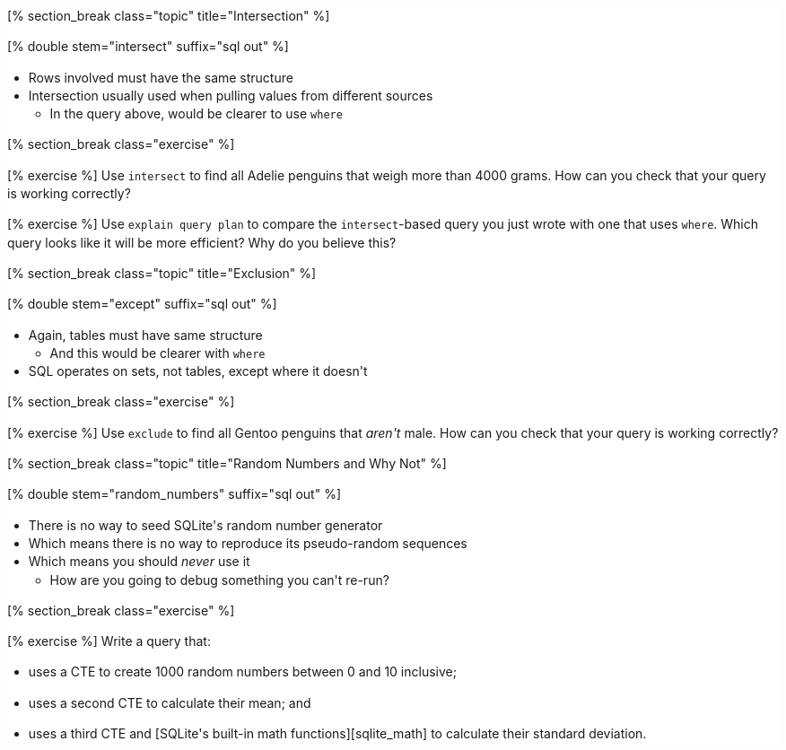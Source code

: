 

[% section_break class="topic" title="Intersection" %]

[% double stem="intersect" suffix="sql out" %]

- Rows involved must have the same structure
- Intersection usually used when pulling values from different sources
  - In the query above, would be clearer to use `where`



[% section_break class="exercise" %]

[% exercise %]
Use `intersect` to find all Adelie penguins that weigh more than 4000 grams.
How can you check that your query is working correctly?

[% exercise %]
Use `explain query plan` to compare the `intersect`-based query you just wrote
with one that uses `where`.
Which query looks like it will be more efficient?
Why do you believe this?



[% section_break class="topic" title="Exclusion" %]

[% double stem="except" suffix="sql out" %]

- Again, tables must have same structure
  - And this would be clearer with `where`
- SQL operates on sets, not tables, except where it doesn't



[% section_break class="exercise" %]

[% exercise %]
Use `exclude` to find all Gentoo penguins that _aren't_ male.
How can you check that your query is working correctly?



[% section_break class="topic" title="Random Numbers and Why Not" %]

[% double stem="random_numbers" suffix="sql out" %]

- There is no way to seed SQLite's random number generator
- Which means there is no way to reproduce its pseudo-random sequences
- Which means you should _never_ use it
  - How are you going to debug something you can't re-run?



[% section_break class="exercise" %]

[% exercise %]
Write a query that:

- uses a CTE to create 1000 random numbers between 0 and 10 inclusive;

- uses a second CTE to calculate their mean; and

- uses a third CTE and [SQLite's built-in math functions][sqlite_math]
  to calculate their standard deviation.
